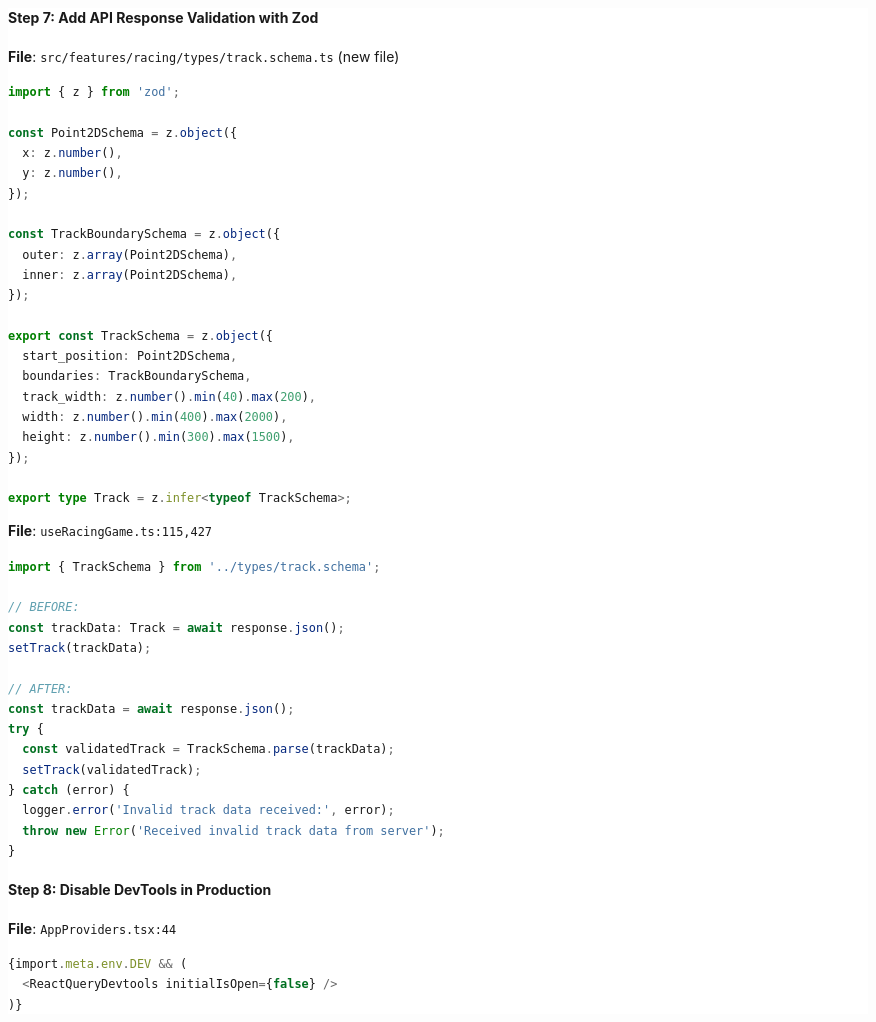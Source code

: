 #### Step 7: Add API Response Validation with Zod

**File**: `src/features/racing/types/track.schema.ts` (new file)

```typescript
import { z } from 'zod';

const Point2DSchema = z.object({
  x: z.number(),
  y: z.number(),
});

const TrackBoundarySchema = z.object({
  outer: z.array(Point2DSchema),
  inner: z.array(Point2DSchema),
});

export const TrackSchema = z.object({
  start_position: Point2DSchema,
  boundaries: TrackBoundarySchema,
  track_width: z.number().min(40).max(200),
  width: z.number().min(400).max(2000),
  height: z.number().min(300).max(1500),
});

export type Track = z.infer<typeof TrackSchema>;
```

**File**: `useRacingGame.ts:115,427`

```typescript
import { TrackSchema } from '../types/track.schema';

// BEFORE:
const trackData: Track = await response.json();
setTrack(trackData);

// AFTER:
const trackData = await response.json();
try {
  const validatedTrack = TrackSchema.parse(trackData);
  setTrack(validatedTrack);
} catch (error) {
  logger.error('Invalid track data received:', error);
  throw new Error('Received invalid track data from server');
}
```

#### Step 8: Disable DevTools in Production

**File**: `AppProviders.tsx:44`

```typescript
{import.meta.env.DEV && (
  <ReactQueryDevtools initialIsOpen={false} />
)}
```
